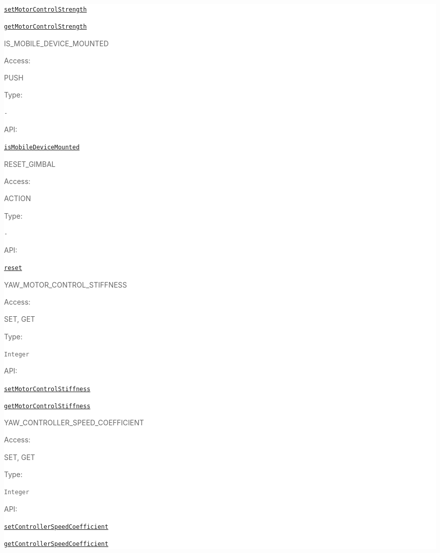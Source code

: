 <font color="#666"><code><a href="/Components/Gimbal/DJIGimbal.html#djigimbal_setmotorcontrolstrengthonaxis">setMotorControlStrength</a></code>

</p></td></tr><tr><td></td><td><p class="key_table_type_string">

<font color="#666"><code><a href="/Components/Gimbal/DJIGimbal.html#djigimbal_getmotorcontrolstrengthonaxis">getMotorControlStrength</a></code>

</p></td></tr><tr><td colspan=2><a href="#gimbalkey_is_mobile_device_mounted_key"></a><p class="key_table_key_string key_table_key_row">IS_MOBILE_DEVICE_MOUNTED</p></td></tr></tr><td><p class="key_table_title_string">Access:</p></td><td><p class="key_table_type_string">PUSH</p></td></tr><tr class="key_table_doc_row"><td><p class="key_table_title_string">Type:</p></td><td><p class="key_table_type_string"><code>-</code></p></td></tr><td><p class="key_table_title_string">API:</p></td><td><p class="key_table_type_string">

<font color="#666"><code><a href="/Components/Gimbal/DJIGimbal_GimbalState.html#djigimbal_gimbalstate_ismobiledevicemounted">isMobileDeviceMounted</a></code>

</p></td></tr><tr><td colspan=2><a href="#gimbalkey_reset_gimbal_key"></a><p class="key_table_key_string key_table_key_row">RESET_GIMBAL</p></td></tr></tr><td><p class="key_table_title_string">Access:</p></td><td><p class="key_table_type_string">ACTION</p></td></tr><tr class="key_table_doc_row"><td><p class="key_table_title_string">Type:</p></td><td><p class="key_table_type_string"><code>-</code></p></td></tr><td><p class="key_table_title_string">API:</p></td><td><p class="key_table_type_string">

<font color="#666"><code><a href="/Components/Gimbal/DJIGimbal.html#djigimbal_resetgimbal">reset</a></code>

</p></td></tr><tr><td colspan=2><a href="#gimbalkey_yaw_motor_control_stiffness_key"></a><p class="key_table_key_string key_table_key_row">YAW_MOTOR_CONTROL_STIFFNESS</p></td></tr></tr><td><p class="key_table_title_string">Access:</p></td><td><p class="key_table_type_string">SET, GET</p></td></tr><tr class="key_table_doc_row"><td><p class="key_table_title_string">Type:</p></td><td><p class="key_table_type_string"><code>Integer</code></p></td></tr><td><p class="key_table_title_string">API:</p></td><td><p class="key_table_type_string">

<font color="#666"><code><a href="/Components/Gimbal/DJIGimbal.html#djigimbal_setmotorcontrolstiffnessonaxis">setMotorControlStiffness</a></code>

</p></td></tr><tr><td></td><td><p class="key_table_type_string">

<font color="#666"><code><a href="/Components/Gimbal/DJIGimbal.html#djigimbal_getmotorcontrolstiffnessonaxis">getMotorControlStiffness</a></code>

</p></td></tr><tr><td colspan=2><a href="#gimbalkey_yaw_controller_speed_coefficient_key"></a><p class="key_table_key_string key_table_key_row">YAW_CONTROLLER_SPEED_COEFFICIENT</p></td></tr></tr><td><p class="key_table_title_string">Access:</p></td><td><p class="key_table_type_string">SET, GET</p></td></tr><tr class="key_table_doc_row"><td><p class="key_table_title_string">Type:</p></td><td><p class="key_table_type_string"><code>Integer</code></p></td></tr><td><p class="key_table_title_string">API:</p></td><td><p class="key_table_type_string">

<font color="#666"><code><a href="/Components/Gimbal/DJIGimbal.html#djigimbal_setcontrollerspeedonaxis">setControllerSpeedCoefficient</a></code>

</p></td></tr><tr><td></td><td><p class="key_table_type_string">

<font color="#666"><code><a href="/Components/Gimbal/DJIGimbal.html#djigimbal_getcontrollerspeedonaxis">getControllerSpeedCoefficient</a></code>
